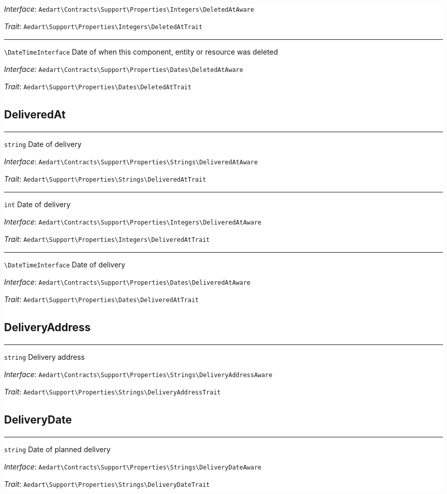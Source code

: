 *Interface*: `Aedart\Contracts\Support\Properties\Integers\DeletedAtAware`

*Trait*: `Aedart\Support\Properties\Integers\DeletedAtTrait`


___
`\DateTimeInterface` Date of when this component, entity or resource was deleted

*Interface*: `Aedart\Contracts\Support\Properties\Dates\DeletedAtAware`

*Trait*: `Aedart\Support\Properties\Dates\DeletedAtTrait`



## DeliveredAt

___
`string` Date of delivery

*Interface*: `Aedart\Contracts\Support\Properties\Strings\DeliveredAtAware`

*Trait*: `Aedart\Support\Properties\Strings\DeliveredAtTrait`


___
`int` Date of delivery

*Interface*: `Aedart\Contracts\Support\Properties\Integers\DeliveredAtAware`

*Trait*: `Aedart\Support\Properties\Integers\DeliveredAtTrait`


___
`\DateTimeInterface` Date of delivery

*Interface*: `Aedart\Contracts\Support\Properties\Dates\DeliveredAtAware`

*Trait*: `Aedart\Support\Properties\Dates\DeliveredAtTrait`



## DeliveryAddress

___
`string` Delivery address

*Interface*: `Aedart\Contracts\Support\Properties\Strings\DeliveryAddressAware`

*Trait*: `Aedart\Support\Properties\Strings\DeliveryAddressTrait`



## DeliveryDate

___
`string` Date of planned delivery

*Interface*: `Aedart\Contracts\Support\Properties\Strings\DeliveryDateAware`

*Trait*: `Aedart\Support\Properties\Strings\DeliveryDateTrait`
